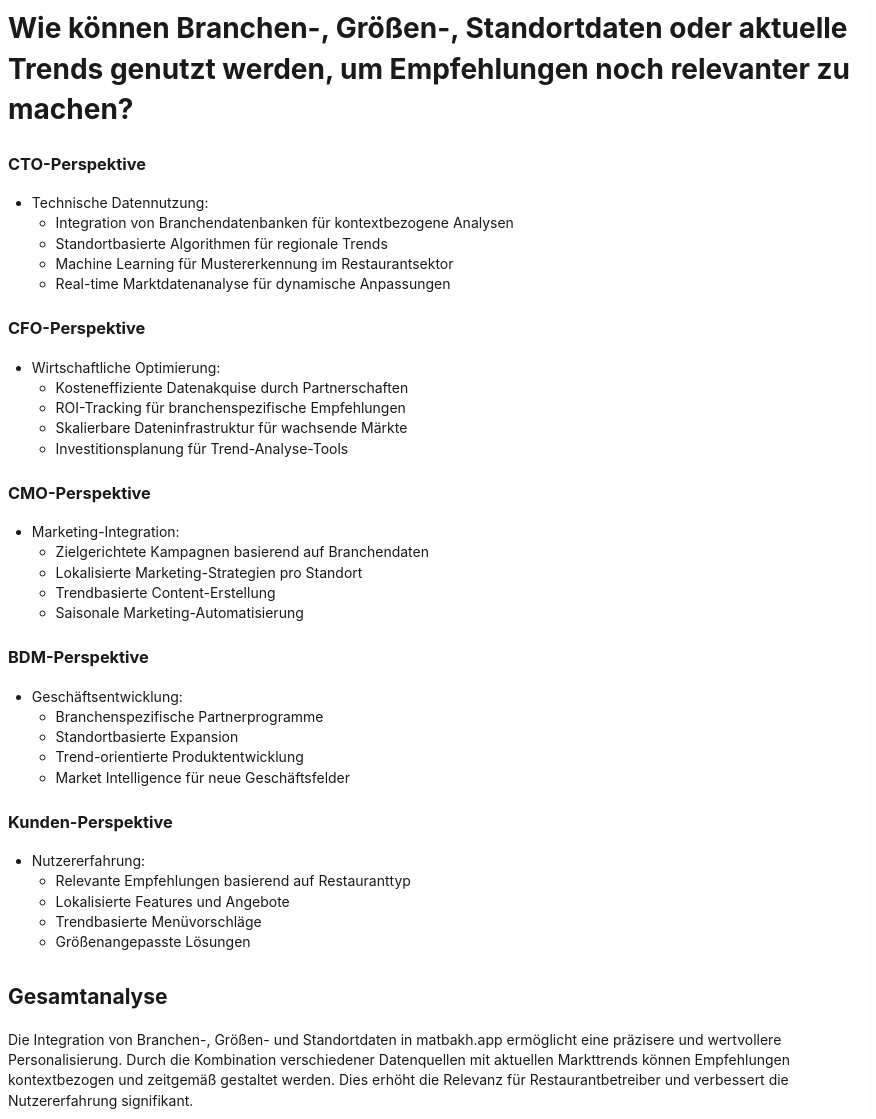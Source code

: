 </aside>

# Wie können Branchen-, Größen-, Standortdaten oder aktuelle Trends genutzt werden, um Empfehlungen noch relevanter zu machen?

### CTO-Perspektive

- Technische Datennutzung:
    - Integration von Branchendatenbanken für kontextbezogene Analysen
    - Standortbasierte Algorithmen für regionale Trends
    - Machine Learning für Mustererkennung im Restaurantsektor
    - Real-time Marktdatenanalyse für dynamische Anpassungen

### CFO-Perspektive

- Wirtschaftliche Optimierung:
    - Kosteneffiziente Datenakquise durch Partnerschaften
    - ROI-Tracking für branchenspezifische Empfehlungen
    - Skalierbare Dateninfrastruktur für wachsende Märkte
    - Investitionsplanung für Trend-Analyse-Tools

### CMO-Perspektive

- Marketing-Integration:
    - Zielgerichtete Kampagnen basierend auf Branchendaten
    - Lokalisierte Marketing-Strategien pro Standort
    - Trendbasierte Content-Erstellung
    - Saisonale Marketing-Automatisierung

### BDM-Perspektive

- Geschäftsentwicklung:
    - Branchenspezifische Partnerprogramme
    - Standortbasierte Expansion
    - Trend-orientierte Produktentwicklung
    - Market Intelligence für neue Geschäftsfelder

### Kunden-Perspektive

- Nutzererfahrung:
    - Relevante Empfehlungen basierend auf Restauranttyp
    - Lokalisierte Features und Angebote
    - Trendbasierte Menüvorschläge
    - Größenangepasste Lösungen

## Gesamtanalyse

Die Integration von Branchen-, Größen- und Standortdaten in matbakh.app ermöglicht eine präzisere und wertvollere Personalisierung. Durch die Kombination verschiedener Datenquellen mit aktuellen Markttrends können Empfehlungen kontextbezogen und zeitgemäß gestaltet werden. Dies erhöht die Relevanz für Restaurantbetreiber und verbessert die Nutzererfahrung signifikant.
